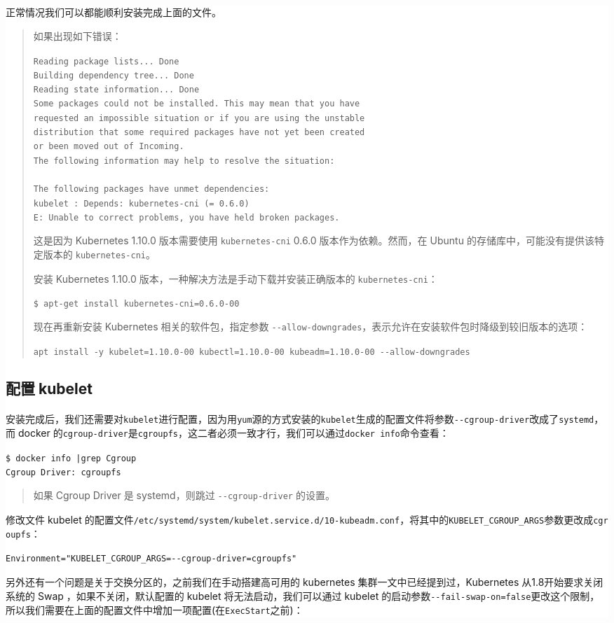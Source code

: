 正常情况我们可以都能顺利安装完成上面的文件。

>如果出现如下错误：
>
>```shell
>Reading package lists... Done
>Building dependency tree... Done
>Reading state information... Done
>Some packages could not be installed. This may mean that you have
>requested an impossible situation or if you are using the unstable
>distribution that some required packages have not yet been created
>or been moved out of Incoming.
>The following information may help to resolve the situation:
>
>The following packages have unmet dependencies:
> kubelet : Depends: kubernetes-cni (= 0.6.0)
>E: Unable to correct problems, you have held broken packages.
>```
>
>这是因为 Kubernetes 1.10.0 版本需要使用 `kubernetes-cni` 0.6.0 版本作为依赖。然而，在 Ubuntu 的存储库中，可能没有提供该特定版本的 `kubernetes-cni`。
>
>安装 Kubernetes 1.10.0 版本，一种解决方法是手动下载并安装正确版本的 `kubernetes-cni`：
>
>```shell
>$ apt-get install kubernetes-cni=0.6.0-00
>```
>
>现在再重新安装 Kubernetes 相关的软件包，指定参数 `--allow-downgrades`，表示允许在安装软件包时降级到较旧版本的选项：
>
>```shell
>apt install -y kubelet=1.10.0-00 kubectl=1.10.0-00 kubeadm=1.10.0-00 --allow-downgrades
>```

## 配置 kubelet

安装完成后，我们还需要对`kubelet`进行配置，因为用`yum`源的方式安装的`kubelet`生成的配置文件将参数`--cgroup-driver`改成了`systemd`，而 docker 的`cgroup-driver`是`cgroupfs`，这二者必须一致才行，我们可以通过`docker info`命令查看：

```shell
$ docker info |grep Cgroup
Cgroup Driver: cgroupfs
```

> 如果 Cgroup Driver 是 systemd，则跳过 `--cgroup-driver` 的设置。

修改文件 kubelet 的配置文件`/etc/systemd/system/kubelet.service.d/10-kubeadm.conf`，将其中的`KUBELET_CGROUP_ARGS`参数更改成`cgroupfs`：

```shell
Environment="KUBELET_CGROUP_ARGS=--cgroup-driver=cgroupfs"
```

另外还有一个问题是关于交换分区的，之前我们在手动搭建高可用的 kubernetes 集群一文中已经提到过，Kubernetes 从1.8开始要求关闭系统的 Swap ，如果不关闭，默认配置的 kubelet 将无法启动，我们可以通过 kubelet 的启动参数`--fail-swap-on=false`更改这个限制，所以我们需要在上面的配置文件中增加一项配置(在`ExecStart`之前)：
